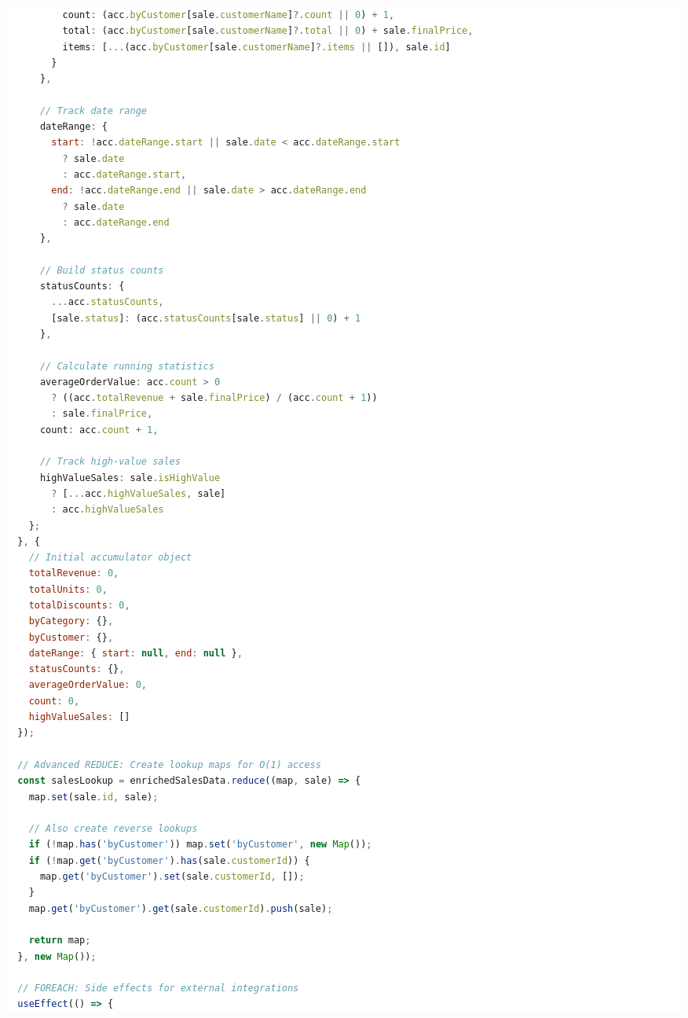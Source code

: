 ```jsx
          count: (acc.byCustomer[sale.customerName]?.count || 0) + 1,
          total: (acc.byCustomer[sale.customerName]?.total || 0) + sale.finalPrice,
          items: [...(acc.byCustomer[sale.customerName]?.items || []), sale.id]
        }
      },
      
      // Track date range
      dateRange: {
        start: !acc.dateRange.start || sale.date < acc.dateRange.start 
          ? sale.date 
          : acc.dateRange.start,
        end: !acc.dateRange.end || sale.date > acc.dateRange.end 
          ? sale.date 
          : acc.dateRange.end
      },
      
      // Build status counts
      statusCounts: {
        ...acc.statusCounts,
        [sale.status]: (acc.statusCounts[sale.status] || 0) + 1
      },
      
      // Calculate running statistics
      averageOrderValue: acc.count > 0 
        ? ((acc.totalRevenue + sale.finalPrice) / (acc.count + 1))
        : sale.finalPrice,
      count: acc.count + 1,
      
      // Track high-value sales
      highValueSales: sale.isHighValue 
        ? [...acc.highValueSales, sale]
        : acc.highValueSales
    };
  }, {
    // Initial accumulator object
    totalRevenue: 0,
    totalUnits: 0,
    totalDiscounts: 0,
    byCategory: {},
    byCustomer: {},
    dateRange: { start: null, end: null },
    statusCounts: {},
    averageOrderValue: 0,
    count: 0,
    highValueSales: []
  });
  
  // Advanced REDUCE: Create lookup maps for O(1) access
  const salesLookup = enrichedSalesData.reduce((map, sale) => {
    map.set(sale.id, sale);
    
    // Also create reverse lookups
    if (!map.has('byCustomer')) map.set('byCustomer', new Map());
    if (!map.get('byCustomer').has(sale.customerId)) {
      map.get('byCustomer').set(sale.customerId, []);
    }
    map.get('byCustomer').get(sale.customerId).push(sale);
    
    return map;
  }, new Map());
  
  // FOREACH: Side effects for external integrations
  useEffect(() => {
```